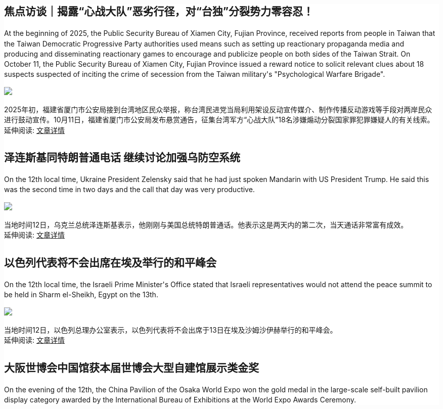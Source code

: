 <qrcode title="以方称以军已撤离至“黄线” 以被扣押人员预计于13日凌晨获释" image="https://p5.img.cctvpic.com/photoworkspace/2025/10/12/2025101221350834555.jpg" />   

## 焦点访谈｜揭露“心战大队”恶劣行径，对“台独”分裂势力零容忍！   
At the beginning of 2025, the Public Security Bureau of Xiamen City, Fujian Province, received reports from people in Taiwan that the Taiwan Democratic Progressive Party authorities used means such as setting up reactionary propaganda media and producing and disseminating reactionary games to encourage and publicize people on both sides of the Taiwan Strait. On October 11, the Public Security Bureau of Xiamen City, Fujian Province issued a reward notice to solicit relevant clues about 18 suspects suspected of inciting the crime of secession from the Taiwan military's "Psychological Warfare Brigade".   

<img src="https://p2.img.cctvpic.com/photoworkspace/2025/10/12/2025101221300150951.png" />   

2025年初，福建省厦门市公安局接到台湾地区民众举报，称台湾民进党当局利用架设反动宣传媒介、制作传播反动游戏等手段对两岸民众进行鼓动宣传。10月11日，福建省厦门市公安局发布悬赏通告，征集台湾军方“心战大队”18名涉嫌煽动分裂国家罪犯罪嫌疑人的有关线索。   
延伸阅读: [文章详情](https://news.cctv.com/2025/10/12/ARTIssuV5ojYS4YRXGru5q1i251012.shtml)   

<qrcode title="焦点访谈｜揭露“心战大队”恶劣行径，对“台独”分裂势力零容忍！" image="https://p2.img.cctvpic.com/photoworkspace/2025/10/12/2025101221300150951.png" />   

## 泽连斯基同特朗普通电话 继续讨论加强乌防空系统   
On the 12th local time, Ukraine President Zelensky said that he had just spoken Mandarin with US President Trump. He said this was the second time in two days and the call that day was very productive.   

<img src="https://p5.img.cctvpic.com/photoworkspace/2025/10/12/2025101221393584452.jpg" />   

当地时间12日，乌克兰总统泽连斯基表示，他刚刚与美国总统特朗普通话。他表示这是两天内的第二次，当天通话非常富有成效。   
延伸阅读: [文章详情](https://news.cctv.com/2025/10/12/ARTIXPyVHIWyWYFqyRsjLf9Y251012.shtml)   

<qrcode title="泽连斯基同特朗普通电话 继续讨论加强乌防空系统" image="https://p5.img.cctvpic.com/photoworkspace/2025/10/12/2025101221393584452.jpg" />   

## 以色列代表将不会出席在埃及举行的和平峰会   
On the 12th local time, the Israeli Prime Minister's Office stated that Israeli representatives would not attend the peace summit to be held in Sharm el-Sheikh, Egypt on the 13th.   

<img src="https://p5.img.cctvpic.com/photoworkspace/2025/10/12/2025101221332825314.jpg" />   

当地时间12日，以色列总理办公室表示，以色列代表将不会出席于13日在埃及沙姆沙伊赫举行的和平峰会。   
延伸阅读: [文章详情](https://news.cctv.com/2025/10/12/ARTI09j5E2BkxITqzsAoRmyC251012.shtml)   

<qrcode title="以色列代表将不会出席在埃及举行的和平峰会" image="https://p5.img.cctvpic.com/photoworkspace/2025/10/12/2025101221332825314.jpg" />   

## 大阪世博会中国馆获本届世博会大型自建馆展示类金奖   
On the evening of the 12th, the China Pavilion of the Osaka World Expo won the gold medal in the large-scale self-built pavilion display category awarded by the International Bureau of Exhibitions at the World Expo Awards Ceremony.   
